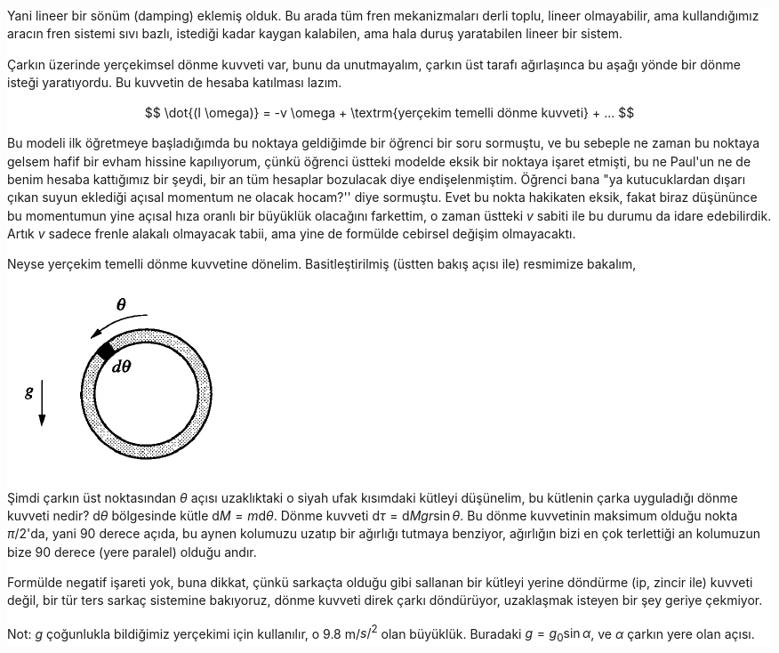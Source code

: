 Yani lineer bir sönüm (damping) eklemiş olduk. Bu arada tüm fren
mekanizmaları derli toplu, lineer olmayabilir, ama kullandığımız aracın
fren sistemi sıvı bazlı, istediği kadar kaygan kalabilen, ama hala duruş
yaratabilen lineer bir sistem. 

Çarkın üzerinde yerçekimsel dönme kuvveti var, bunu da unutmayalım, çarkın
üst tarafı ağırlaşınca bu aşağı yönde bir dönme isteği yaratıyordu. Bu
kuvvetin de hesaba katılması lazım. 

$$ 
\dot{(I \omega)} = -v \omega + \textrm{yerçekim temelli dönme kuvveti} + ...
$$

Bu modeli ilk öğretmeye başladığımda bu noktaya geldiğimde bir öğrenci bir
soru sormuştu, ve bu sebeple ne zaman bu noktaya gelsem hafif bir evham
hissine kapılıyorum, çünkü öğrenci üstteki modelde eksik bir noktaya işaret
etmişti, bu ne Paul'un ne de benim hesaba kattığımız bir şeydi, bir an tüm
hesaplar bozulacak diye endişelenmiştim. Öğrenci bana "ya kutucuklardan
dışarı çıkan suyun eklediği açısal momentum ne olacak hocam?'' diye
sormuştu. Evet bu nokta hakikaten eksik, fakat biraz düşününce bu
momentumun yine açısal hıza oranlı bir büyüklük olacağını farkettim, o
zaman üstteki $v$ sabiti ile bu durumu da idare edebilirdik. Artık $v$
sadece frenle alakalı olmayacak tabii, ama yine de formülde cebirsel
değişim olmayacaktı.

Neyse yerçekim temelli dönme kuvvetine dönelim. Basitleştirilmiş (üstten
bakış açısı ile) resmimize bakalım,

![](15_05.png)

Şimdi çarkın üst noktasından $\theta$ açısı uzaklıktaki o siyah ufak
kısımdaki kütleyi düşünelim, bu kütlenin çarka uyguladığı dönme kuvveti
nedir? $\mathrm{d}\theta$ bölgesinde kütle $\mathrm{d} M = m\mathrm{d}\theta$. Dönme kuvveti
$\mathrm{d}\tau = \mathrm{d} M gr \sin\theta$. Bu dönme kuvvetinin maksimum olduğu nokta
$\pi/2$'da, yani 90 derece açıda, bu aynen kolumuzu uzatıp bir ağırlığı
tutmaya benziyor, ağırlığın bizi en çok terlettiği an kolumuzun bize 90
derece (yere paralel) olduğu andır. 

Formülde negatif işareti yok, buna dikkat, çünkü sarkaçta olduğu gibi
sallanan bir kütleyi yerine döndürme (ip, zincir ile) kuvveti değil, bir
tür ters sarkaç sistemine bakıyoruz, dönme kuvveti direk çarkı döndürüyor,
uzaklaşmak isteyen bir şey geriye çekmiyor.

Not: $g$ çoğunlukla bildiğimiz yerçekimi için kullanılır, o 9.8 m/$s/^2$
olan büyüklük. Buradaki $g = g_0 \sin \alpha$, ve $\alpha$ çarkın yere olan
açısı. 
